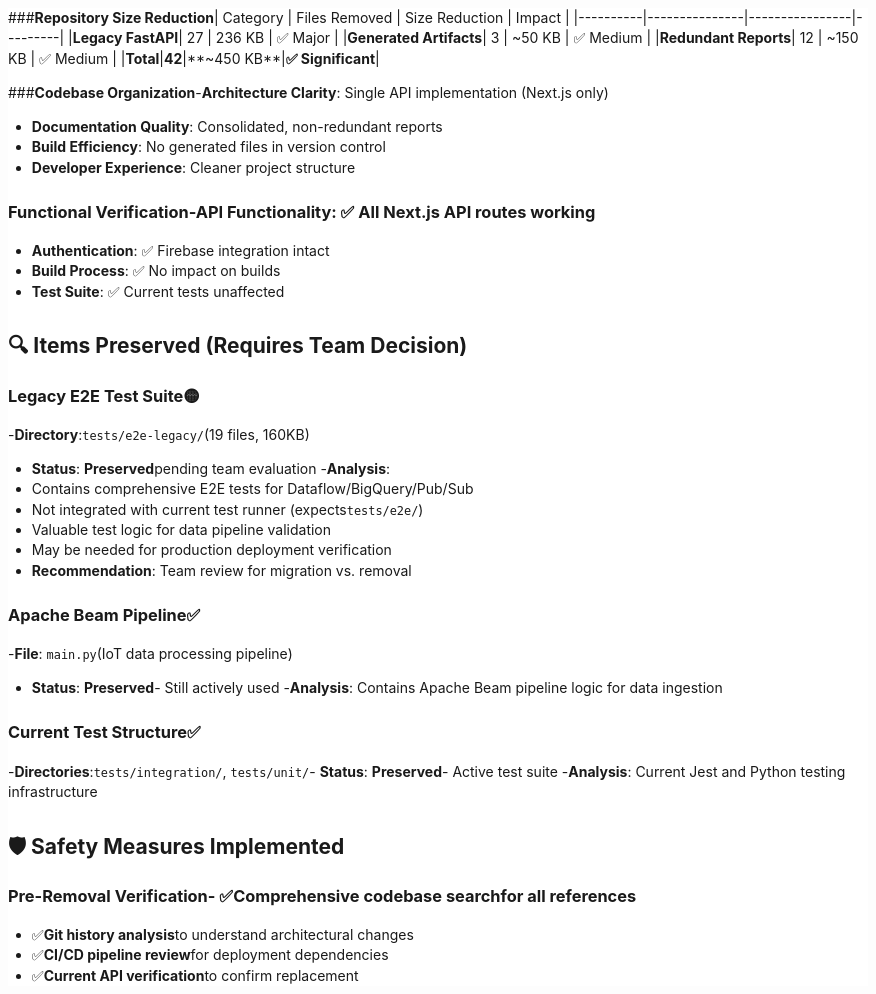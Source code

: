 ###**Repository Size Reduction**| Category | Files Removed | Size Reduction | Impact |
|----------|---------------|----------------|---------|
|**Legacy FastAPI**| 27 | 236 KB | ✅ Major |
|**Generated Artifacts**| 3 | ~50 KB | ✅ Medium |
|**Redundant Reports**| 12 | ~150 KB | ✅ Medium |
|**Total**|**42**|**~450 KB**|**✅ Significant**|

###**Codebase Organization**-**Architecture Clarity**: Single API implementation (Next.js only)
-  **Documentation Quality**: Consolidated, non-redundant reports
-  **Build Efficiency**: No generated files in version control
-  **Developer Experience**: Cleaner project structure

### **Functional Verification**-**API Functionality**: ✅ All Next.js API routes working
-  **Authentication**: ✅ Firebase integration intact
-  **Build Process**: ✅ No impact on builds
-  **Test Suite**: ✅ Current tests unaffected

## 🔍 Items Preserved (Requires Team Decision)

### **Legacy E2E Test Suite**🟡

-**Directory**:`tests/e2e-legacy/`(19 files, 160KB)
-  **Status**: **Preserved**pending team evaluation
-**Analysis**:
  -  Contains comprehensive E2E tests for Dataflow/BigQuery/Pub/Sub
  -  Not integrated with current test runner (expects`tests/e2e/`)
  -  Valuable test logic for data pipeline validation
  -  May be needed for production deployment verification
-  **Recommendation**: Team review for migration vs. removal

### **Apache Beam Pipeline**✅

-**File**: `main.py`(IoT data processing pipeline)
-  **Status**: **Preserved**- Still actively used
-**Analysis**: Contains Apache Beam pipeline logic for data ingestion

### **Current Test Structure**✅

-**Directories**:`tests/integration/`, `tests/unit/`-  **Status**: **Preserved**- Active test suite
-**Analysis**: Current Jest and Python testing infrastructure

## 🛡️ Safety Measures Implemented

### **Pre-Removal Verification**-  ✅**Comprehensive codebase search**for all references
-  ✅**Git history analysis**to understand architectural changes
-  ✅**CI/CD pipeline review**for deployment dependencies
-  ✅**Current API verification**to confirm replacement
